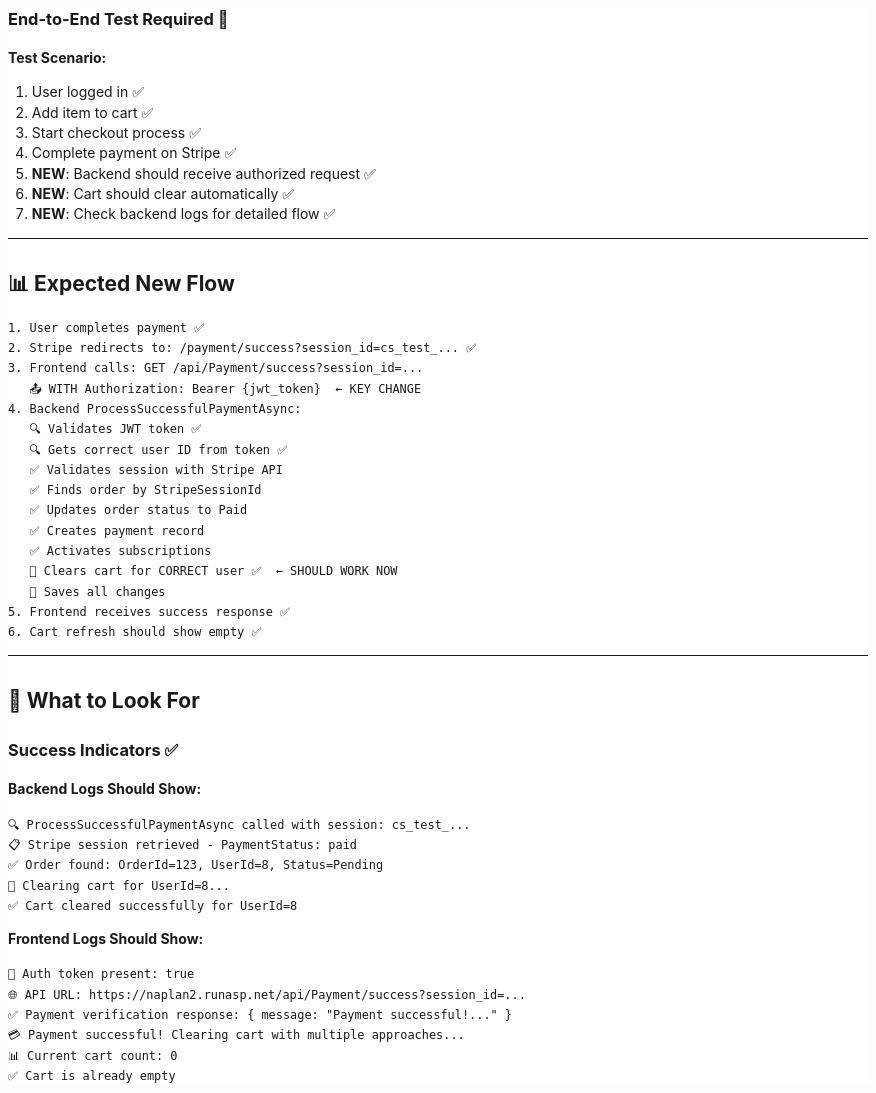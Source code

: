 ### End-to-End Test Required 🧪

**Test Scenario:**
1. User logged in ✅
2. Add item to cart ✅
3. Start checkout process ✅
4. Complete payment on Stripe ✅
5. **NEW**: Backend should receive authorized request ✅
6. **NEW**: Cart should clear automatically ✅
7. **NEW**: Check backend logs for detailed flow ✅

---

## 📊 Expected New Flow

```
1. User completes payment ✅
2. Stripe redirects to: /payment/success?session_id=cs_test_... ✅
3. Frontend calls: GET /api/Payment/success?session_id=...
   📤 WITH Authorization: Bearer {jwt_token}  ← KEY CHANGE
4. Backend ProcessSuccessfulPaymentAsync:
   🔍 Validates JWT token ✅
   🔍 Gets correct user ID from token ✅
   ✅ Validates session with Stripe API
   ✅ Finds order by StripeSessionId
   ✅ Updates order status to Paid
   ✅ Creates payment record
   ✅ Activates subscriptions
   🛒 Clears cart for CORRECT user ✅  ← SHOULD WORK NOW
   💾 Saves all changes
5. Frontend receives success response ✅
6. Cart refresh should show empty ✅
```

---

## 🚨 What to Look For

### Success Indicators ✅
**Backend Logs Should Show:**
```
🔍 ProcessSuccessfulPaymentAsync called with session: cs_test_...
📋 Stripe session retrieved - PaymentStatus: paid
✅ Order found: OrderId=123, UserId=8, Status=Pending
🛒 Clearing cart for UserId=8...
✅ Cart cleared successfully for UserId=8
```

**Frontend Logs Should Show:**
```
🔑 Auth token present: true
🌐 API URL: https://naplan2.runasp.net/api/Payment/success?session_id=...
✅ Payment verification response: { message: "Payment successful!..." }
💳 Payment successful! Clearing cart with multiple approaches...
📊 Current cart count: 0
✅ Cart is already empty
```
